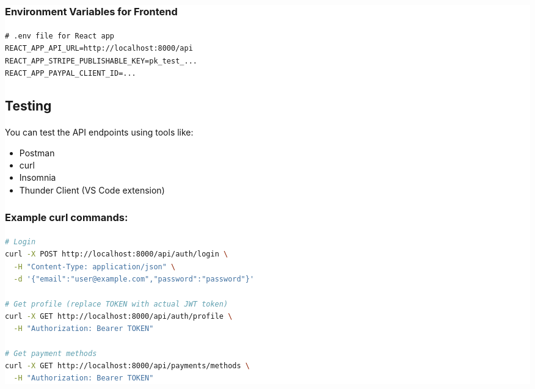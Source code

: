 ### Environment Variables for Frontend

```env
# .env file for React app
REACT_APP_API_URL=http://localhost:8000/api
REACT_APP_STRIPE_PUBLISHABLE_KEY=pk_test_...
REACT_APP_PAYPAL_CLIENT_ID=...
```

## Testing

You can test the API endpoints using tools like:
- Postman
- curl
- Insomnia
- Thunder Client (VS Code extension)

### Example curl commands:

```bash
# Login
curl -X POST http://localhost:8000/api/auth/login \
  -H "Content-Type: application/json" \
  -d '{"email":"user@example.com","password":"password"}'

# Get profile (replace TOKEN with actual JWT token)
curl -X GET http://localhost:8000/api/auth/profile \
  -H "Authorization: Bearer TOKEN"

# Get payment methods
curl -X GET http://localhost:8000/api/payments/methods \
  -H "Authorization: Bearer TOKEN"
```